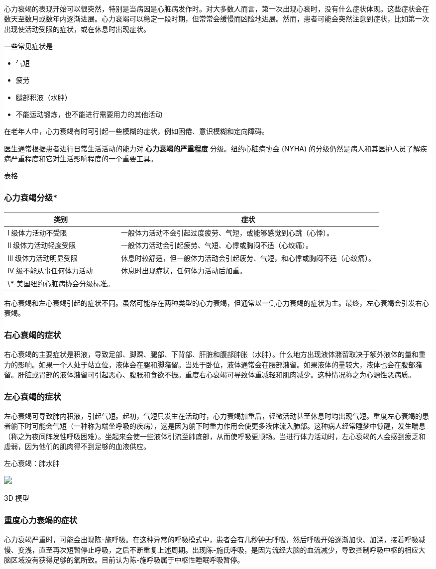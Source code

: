 心力衰竭的表现开始可以很突然，特别是当病因是心脏病发作时。对大多数人而言，第一次出现心衰时，没有什么症状体现。这些症状会在数天至数月或数年内逐渐进展。心力衰竭可以稳定一段时期，但常常会缓慢而凶险地进展。然而，患者可能会突然注意到症状，比如第一次出现使活动受限的症状，或在休息时出现症状。

一些常见症状是

- 气短

- 疲劳

- 腿部积液（水肿）

- 不能运动锻炼，也不能进行需要用力的其他活动


在老年人中，心力衰竭有时可引起一些模糊的症状，例如困倦、意识模糊和定向障碍。

医生通常根据患者进行日常生活活动的能力对 **心力衰竭的严重程度** 分级。纽约心脏病协会 (NYHA) 的分级仍然是病人和其医护人员了解疾病严重程度和它对生活影响程度的一个重要工具。

表格

### 心力衰竭分级\*

| 类别 | 症状 |
| --- | --- |
| I 级体力活动不受限 | 一般体力活动不会引起过度疲劳、气短，或能够感觉到心跳（心悸）。 |
| II 级体力活动轻度受限 | 一般体力活动会引起疲劳、气短、心悸或胸闷不适（心绞痛）。 |
| III 级体力活动明显受限 | 休息时较舒适，但一般体力活动会引起疲劳、气短，和心悸或胸闷不适（心绞痛）。 |
| IV 级不能从事任何体力活动 | 休息时出现症状，任何体力活动后加重。 |
| \\* 美国纽约心脏病协会分级标准。 |

右心衰竭和左心衰竭引起的症状不同。虽然可能存在两种类型的心力衰竭，但通常以一侧心力衰竭的症状为主。最终，左心衰竭会引发右心衰竭。

### 右心衰竭的症状

右心衰竭的主要症状是积液，导致足部、脚踝、腿部、下背部、肝脏和腹部肿胀（水肿）。什么地方出现液体潴留取决于额外液体的量和重力的影响。如果一个人处于站立位，液体会在腿和脚潴留。当处于卧位，液体通常会在腰部潴留。如果液体的量较大，液体也会在腹部潴留。肝脏或胃部的液体潴留可引起恶心、腹胀和食欲不振。重度右心衰竭可导致体重减轻和肌肉减少。这种情况称之为心源性恶病质。

### 左心衰竭的症状

左心衰竭可导致肺内积液，引起气短。起初，气短只发生在活动时，心力衰竭加重后，轻微活动甚至休息时均出现气短。重度左心衰竭的患者躺下时可能会气短（一种称为端坐呼吸的疾病），这是因为躺下时重力作用会使更多液体流入肺部。这种病人经常睡梦中惊醒，发生喘息（称之为夜间阵发性呼吸困难）。坐起来会使一些液体引流至肺底部，从而使呼吸更顺畅。当进行体力活动时，左心衰竭的人会感到疲乏和虚弱，因为他们的肌肉得不到足够的血液供应。

左心衰竭：肺水肿

![](https://edge.sitecorecloud.io/mmanual-ssq1ci05/media/home/images/b/i/o/biodigital-left-sided-heart-failure-cv-sized_zh.jpg?thn=0&sc_lang=zh&mw=500)

3D 模型

### 重度心力衰竭的症状

心力衰竭严重时，可能会出现陈-施呼吸。在这种异常的呼吸模式中，患者会有几秒钟无呼吸，然后呼吸开始逐渐加快、加深，接着呼吸减慢、变浅，直至再次短暂停止呼吸，之后不断重复上述周期。出现陈-施氏呼吸，是因为流经大脑的血流减少，导致控制呼吸中枢的相应大脑区域没有获得足够的氧所致。目前认为陈-施呼吸属于中枢性睡眠呼吸暂停。
